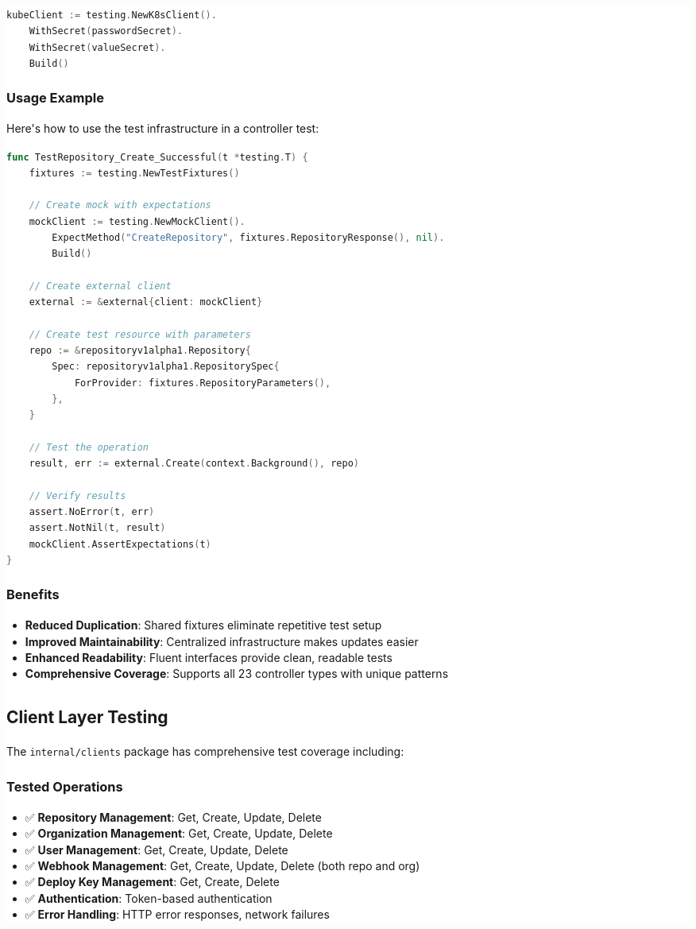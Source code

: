 ```go
kubeClient := testing.NewK8sClient().
    WithSecret(passwordSecret).
    WithSecret(valueSecret).
    Build()
```

### Usage Example

Here's how to use the test infrastructure in a controller test:

```go
func TestRepository_Create_Successful(t *testing.T) {
    fixtures := testing.NewTestFixtures()
    
    // Create mock with expectations
    mockClient := testing.NewMockClient().
        ExpectMethod("CreateRepository", fixtures.RepositoryResponse(), nil).
        Build()
        
    // Create external client
    external := &external{client: mockClient}
    
    // Create test resource with parameters
    repo := &repositoryv1alpha1.Repository{
        Spec: repositoryv1alpha1.RepositorySpec{
            ForProvider: fixtures.RepositoryParameters(),
        },
    }
    
    // Test the operation
    result, err := external.Create(context.Background(), repo)
    
    // Verify results
    assert.NoError(t, err)
    assert.NotNil(t, result)
    mockClient.AssertExpectations(t)
}
```

### Benefits

- **Reduced Duplication**: Shared fixtures eliminate repetitive test setup
- **Improved Maintainability**: Centralized infrastructure makes updates easier
- **Enhanced Readability**: Fluent interfaces provide clean, readable tests
- **Comprehensive Coverage**: Supports all 23 controller types with unique patterns

## Client Layer Testing

The `internal/clients` package has comprehensive test coverage including:

### Tested Operations
- ✅ **Repository Management**: Get, Create, Update, Delete
- ✅ **Organization Management**: Get, Create, Update, Delete  
- ✅ **User Management**: Get, Create, Update, Delete
- ✅ **Webhook Management**: Get, Create, Update, Delete (both repo and org)
- ✅ **Deploy Key Management**: Get, Create, Delete
- ✅ **Authentication**: Token-based authentication
- ✅ **Error Handling**: HTTP error responses, network failures
